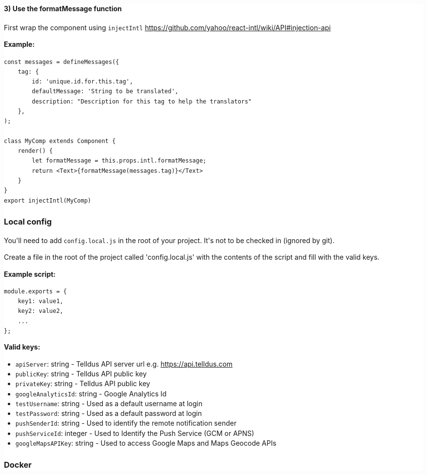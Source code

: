 #### 3) Use the formatMessage function
First wrap the component using `injectIntl`
https://github.com/yahoo/react-intl/wiki/API#injection-api

**Example:**
```
const messages = defineMessages({
	tag: {
		id: 'unique.id.for.this.tag',
		defaultMessage: 'String to be translated',
		description: "Description for this tag to help the translators"
	},
);

class MyComp extends Component {
	render() {
		let formatMessage = this.props.intl.formatMessage;
		return <Text>{formatMessage(messages.tag)}</Text>
	}
}
export injectIntl(MyComp)
```

### Local config

You'll need to add `config.local.js` in the root of your project. It's not to be checked in (ignored by git).

Create a file in the root of the project called 'config.local.js' with the contents of the script and fill with the valid keys.

**Example script:**

```
module.exports = {
	key1: value1,
	key2: value2,
	...
};
```

**Valid keys:**

 - `apiServer`: string - Telldus API server url e.g. https://api.telldus.com
 - `publicKey`: string - Telldus API public key
 - `privateKey`: string - Telldus API public key
 - `googleAnalyticsId`: string - Google Analytics Id
 - `testUsername`: string - Used as a default username at login
 - `testPassword`: string - Used as a default password at login
 - `pushSenderId`: string - Used to identify the remote notification sender
 - `pushServiceId`: integer - Used to Identify the Push Service (GCM or APNS)
 - `googleMapsAPIKey`: string - Used to access Google Maps and Maps Geocode APIs

### Docker
